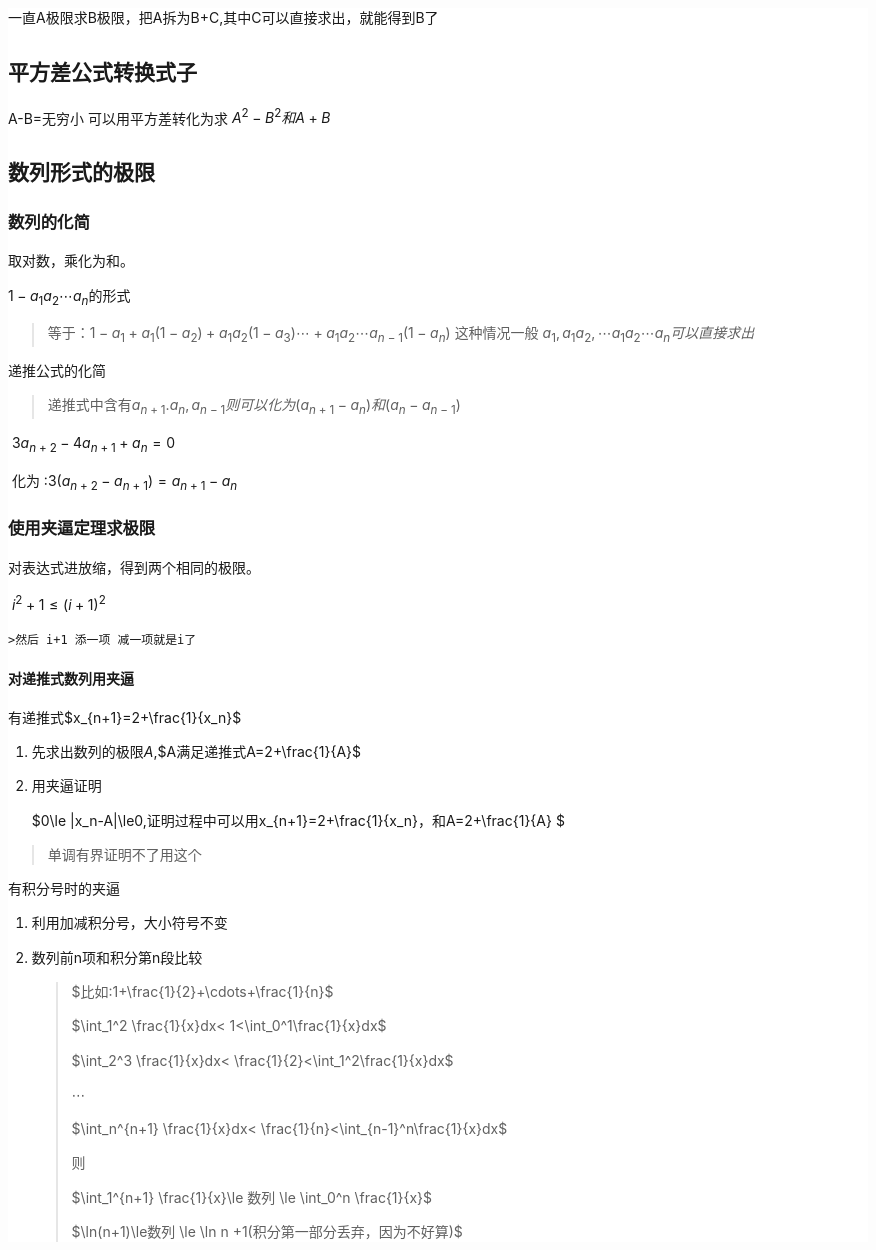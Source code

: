 一直A极限求B极限，把A拆为B+C,其中C可以直接求出，就能得到B了

## 平方差公式转换式子

A-B=无穷小 可以用平方差转化为求 $A^2-B^2和A+B$

## 数列形式的极限

### 数列的化简

取对数，乘化为和。

$1-a_1a_2\cdots a_n$的形式

>等于：$1-a_1+a_1(1-a_2)+a_1a_2(1-a_3)\cdots+a_1a_2\cdots a_{n-1}(1-a_n)$
>这种情况一般 $a_1,a_1a_2,\cdots a_1a_2\cdots a_n 可以直接求出$

递推公式的化简

>递推式中含有$a_{n+1}.a_n,a_{n-1}则可以化为 (a_{n+1}-a_n)和(a_n-a_{n-1})$

​	$3a_{n+2}-4a_{n+1}+a_n=0$

​		化为 :$3(a_{n+2}-a_{n+1})=a_{n+1}-a_n$

### 使用夹逼定理求极限

对表达式进放缩，得到两个相同的极限。

​	$i^2+1\le(i+1)^2$

	>然后 i+1 添一项 减一项就是i了

#### 对递推式数列用夹逼

有递推式$x_{n+1}=2+\frac{1}{x_n}$

1.  先求出数列的极限$A$,$A满足递推式A=2+\frac{1}{A}$

2. 用夹逼证明

   $0\le |x_n-A|\le0,证明过程中可以用x_{n+1}=2+\frac{1}{x_n}，和A=2+\frac{1}{A} $

>单调有界证明不了用这个

有积分号时的夹逼

1. 利用加减积分号，大小符号不变

2. 数列前n项和积分第n段比较

   >$比如:1+\frac{1}{2}+\cdots+\frac{1}{n}$
   >
   >$\int_1^2 \frac{1}{x}dx< 1<\int_0^1\frac{1}{x}dx$
   >
   >$\int_2^3 \frac{1}{x}dx< \frac{1}{2}<\int_1^2\frac{1}{x}dx$
   >
   >$\cdots$
   >
   >$\int_n^{n+1} \frac{1}{x}dx< \frac{1}{n}<\int_{n-1}^n\frac{1}{x}dx$
   >
   >则
   >
   >$\int_1^{n+1} \frac{1}{x}\le 数列 \le \int_0^n \frac{1}{x}$
   >
   >$\ln(n+1)\le数列 \le \ln n +1(积分第一部分丢弃，因为不好算)$
